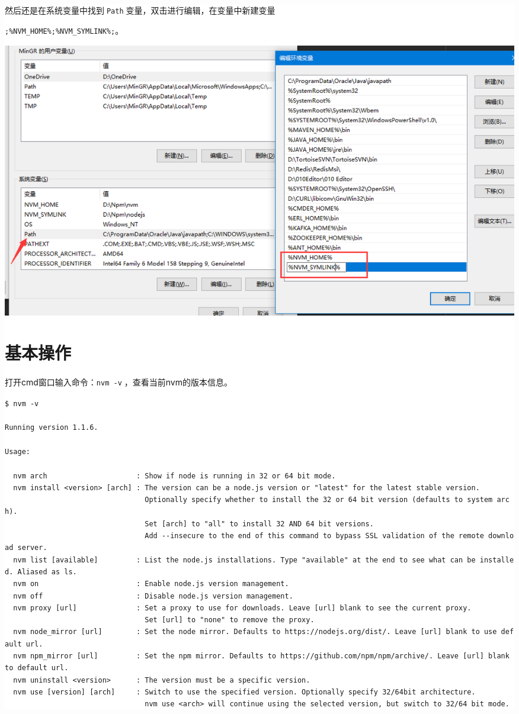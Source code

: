 然后还是在系统变量中找到 `Path` 变量，双击进行编辑，在变量中新建变量

`;%NVM_HOME%;%NVM_SYMLINK%;`。

![](./_images/nvm-path-env.png)

# 基本操作

打开cmd窗口输入命令：`nvm -v` ，查看当前nvm的版本信息。
 
```
$ nvm -v

Running version 1.1.6.

Usage:

  nvm arch                     : Show if node is running in 32 or 64 bit mode.
  nvm install <version> [arch] : The version can be a node.js version or "latest" for the latest stable version.
                                 Optionally specify whether to install the 32 or 64 bit version (defaults to system arch).
                                 Set [arch] to "all" to install 32 AND 64 bit versions.
                                 Add --insecure to the end of this command to bypass SSL validation of the remote download server.
  nvm list [available]         : List the node.js installations. Type "available" at the end to see what can be installed. Aliased as ls.
  nvm on                       : Enable node.js version management.
  nvm off                      : Disable node.js version management.
  nvm proxy [url]              : Set a proxy to use for downloads. Leave [url] blank to see the current proxy.
                                 Set [url] to "none" to remove the proxy.
  nvm node_mirror [url]        : Set the node mirror. Defaults to https://nodejs.org/dist/. Leave [url] blank to use default url.
  nvm npm_mirror [url]         : Set the npm mirror. Defaults to https://github.com/npm/npm/archive/. Leave [url] blank to default url.
  nvm uninstall <version>      : The version must be a specific version.
  nvm use [version] [arch]     : Switch to use the specified version. Optionally specify 32/64bit architecture.
                                 nvm use <arch> will continue using the selected version, but switch to 32/64 bit mode.
```